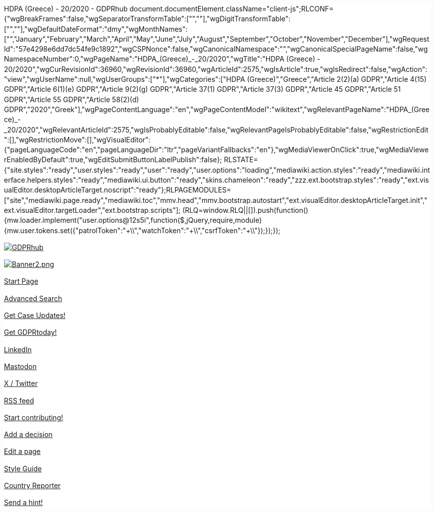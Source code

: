  HDPA (Greece) - 20/2020 - GDPRhub document.documentElement.className="client-js";RLCONF={"wgBreakFrames":false,"wgSeparatorTransformTable":\["",""\],"wgDigitTransformTable":\["",""\],"wgDefaultDateFormat":"dmy","wgMonthNames":\["","January","February","March","April","May","June","July","August","September","October","November","December"\],"wgRequestId":"57e4298e6dd7dc54fe9c1892","wgCSPNonce":false,"wgCanonicalNamespace":"","wgCanonicalSpecialPageName":false,"wgNamespaceNumber":0,"wgPageName":"HDPA\_(Greece)\_-\_20/2020","wgTitle":"HDPA (Greece) - 20/2020","wgCurRevisionId":36960,"wgRevisionId":36960,"wgArticleId":2575,"wgIsArticle":true,"wgIsRedirect":false,"wgAction":"view","wgUserName":null,"wgUserGroups":\["\*"\],"wgCategories":\["HDPA (Greece)","Greece","Article 2(2)(a) GDPR","Article 4(15) GDPR","Article 6(1)(e) GDPR","Article 9(2)(g) GDPR","Article 37(1) GDPR","Article 37(3) GDPR","Article 45 GDPR","Article 51 GDPR","Article 55 GDPR","Article 58(2)(d) GDPR","2020","Greek"\],"wgPageContentLanguage":"en","wgPageContentModel":"wikitext","wgRelevantPageName":"HDPA\_(Greece)\_-\_20/2020","wgRelevantArticleId":2575,"wgIsProbablyEditable":false,"wgRelevantPageIsProbablyEditable":false,"wgRestrictionEdit":\[\],"wgRestrictionMove":\[\],"wgVisualEditor":{"pageLanguageCode":"en","pageLanguageDir":"ltr","pageVariantFallbacks":"en"},"wgMediaViewerOnClick":true,"wgMediaViewerEnabledByDefault":true,"wgEditSubmitButtonLabelPublish":false}; RLSTATE={"site.styles":"ready","user.styles":"ready","user":"ready","user.options":"loading","mediawiki.action.styles":"ready","mediawiki.interface.helpers.styles":"ready","mediawiki.ui.button":"ready","skins.chameleon":"ready","zzz.ext.bootstrap.styles":"ready","ext.visualEditor.desktopArticleTarget.noscript":"ready"};RLPAGEMODULES=\["site","mediawiki.page.ready","mediawiki.toc","mmv.head","mmv.bootstrap.autostart","ext.visualEditor.desktopArticleTarget.init","ext.visualEditor.targetLoader","ext.bootstrap.scripts"\]; (RLQ=window.RLQ||\[\]).push(function(){mw.loader.implement("user.options@12s5i",function($,jQuery,require,module){mw.user.tokens.set({"patrolToken":"+\\\\","watchToken":"+\\\\","csrfToken":"+\\\\"});});});                    

[![GDPRhub](/images/gdprhub_v5_150.png)](/index.php?title=Welcome_to_GDPRhub "Visit the main page")

[![Banner2.png](/images/5/57/Banner2.png)](https://gdprhub.eu/index.php?title=GDPRtoday)

[Start Page](/index.php?title=Welcome_to_GDPRhub)

[Advanced Search](/index.php?title=Advanced_Search)

[Get Case Updates!](#)

[Get GDPRtoday!](/index.php?title=GDPRtoday)

[LinkedIn](https://www.linkedin.com/showcase/gdprhub)

[Mastodon](https://mastodon.social/@GDPRhub)

[X / Twitter](https://www.twitter.com/GDPRhub)

[RSS feed](https://gdprhub.eu/index.php?title=Special:NewPages&feed=atom&hideredirs=1&limit=10&render=1)

[Start contributing!](#)

[Add a decision](/index.php?title=How_to_add_a_new_decision)

[Edit a page](/index.php?title=How_to_edit_a_page_on_GDPRhub)

[Style Guide](/index.php?title=GDPRhub_style_guide)

[Country Reporter](https://gdprmgmt.noyb.eu/become_country_reporter)

[Send a hint!](mailto:GDPRhub@noyb.eu?subject=GDPRhub%20-%20hint&body=Thank%20you%20for%20sending%20us%20a%20hint!%0A%0AIf%20you%20want%20to%20send%20us%20details%20about%20a%20case%20that%20is%20not%20on%20GDPRhub%20yet%2C%20please%20fill%20out%20the%20form%20below!%0AIf%20you%20want%20to%20send%20us%20any%20other%20information%2C%20just%20delete%20this%20text.%0A%0A%3D%3D%3D%20General%20Details%20%3D%3D%3D%0A%0ALink%20to%20the%20decision%20\(attach%20document%20if%20not%20public\)%3A%0ADPA%2FCourt%3A%0ACountry%3A%0ADate%3A%0A%0A%3D%3D%3D%20Factual%20Summary%20in%20English%20%3D%3D%3D%0A%0A-%3E%20What%20happened%20in%20this%20case%3F%0A%0A%3D%3D%3D%20Summary%20of%20the%20Dispute%20in%20English%20%3D%3D%3D%0A%0A-%3E%20What%20was%20the%20core%20dispute%20about%3F%0A%0A%3D%3D%3D%20Summary%20of%20the%20Holding%20in%20English%20%3D%3D%3D%0A%0A-%3E%20What%20is%20the%20core%20take%20away%20from%20the%20decision%3F%0A%0A%0AThank%20you%20for%20your%20support!%0Anoyb.eu%20team)

